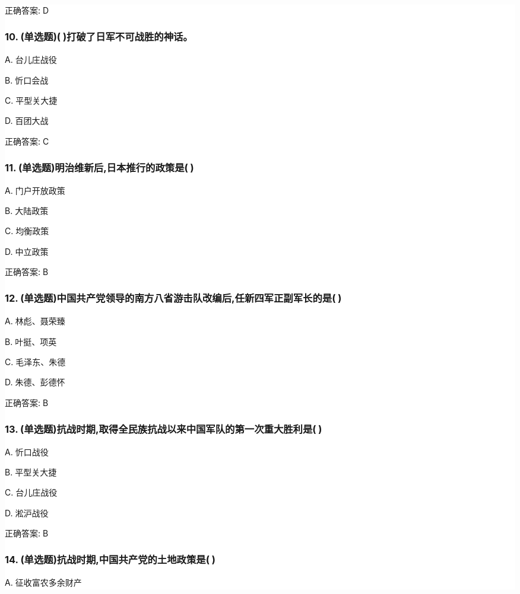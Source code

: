 正确答案: D



### 10. (单选题)( )打破了日军不可战胜的神话。

A. 台儿庄战役

B. 忻口会战

C. 平型关大捷

D. 百团大战

正确答案: C



### 11. (单选题)明治维新后,日本推行的政策是( )

A. 门户开放政策

B. 大陆政策

C. 均衡政策

D. 中立政策

正确答案: B



### 12. (单选题)中国共产党领导的南方八省游击队改编后,任新四军正副军长的是( )

A. 林彪、聂荣臻

B. 叶挺、项英

C. 毛泽东、朱德

D. 朱德、彭德怀

正确答案: B



### 13. (单选题)抗战时期,取得全民族抗战以来中国军队的第一次重大胜利是( )

A. 忻口战役

B. 平型关大捷

C. 台儿庄战役

D. 淞沪战役

正确答案: B



### 14. (单选题)抗战时期,中国共产党的土地政策是( )

A. 征收富农多余财产
